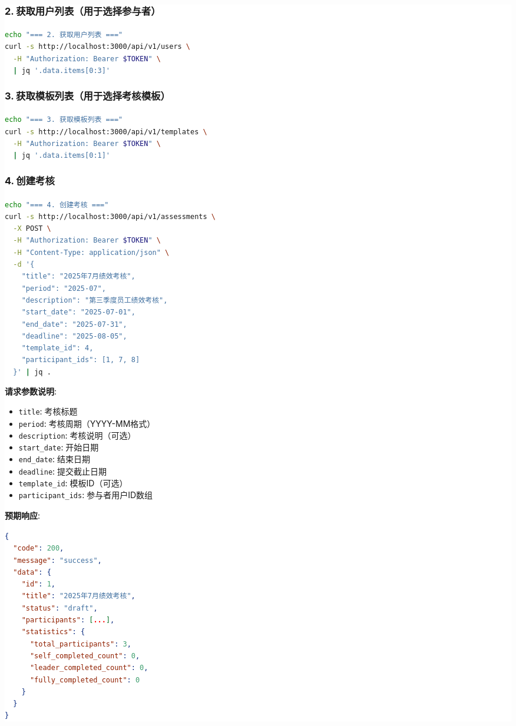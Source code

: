 ### 2. 获取用户列表（用于选择参与者）
```bash
echo "=== 2. 获取用户列表 ==="
curl -s http://localhost:3000/api/v1/users \
  -H "Authorization: Bearer $TOKEN" \
  | jq '.data.items[0:3]'
```

### 3. 获取模板列表（用于选择考核模板）
```bash
echo "=== 3. 获取模板列表 ==="
curl -s http://localhost:3000/api/v1/templates \
  -H "Authorization: Bearer $TOKEN" \
  | jq '.data.items[0:1]'
```

### 4. 创建考核
```bash
echo "=== 4. 创建考核 ==="
curl -s http://localhost:3000/api/v1/assessments \
  -X POST \
  -H "Authorization: Bearer $TOKEN" \
  -H "Content-Type: application/json" \
  -d '{
    "title": "2025年7月绩效考核",
    "period": "2025-07",
    "description": "第三季度员工绩效考核",
    "start_date": "2025-07-01",
    "end_date": "2025-07-31",
    "deadline": "2025-08-05",
    "template_id": 4,
    "participant_ids": [1, 7, 8]
  }' | jq .
```

**请求参数说明**:
- `title`: 考核标题
- `period`: 考核周期（YYYY-MM格式）
- `description`: 考核说明（可选）
- `start_date`: 开始日期
- `end_date`: 结束日期  
- `deadline`: 提交截止日期
- `template_id`: 模板ID（可选）
- `participant_ids`: 参与者用户ID数组

**预期响应**:
```json
{
  "code": 200,
  "message": "success",
  "data": {
    "id": 1,
    "title": "2025年7月绩效考核",
    "status": "draft",
    "participants": [...],
    "statistics": {
      "total_participants": 3,
      "self_completed_count": 0,
      "leader_completed_count": 0,
      "fully_completed_count": 0
    }
  }
}
```
